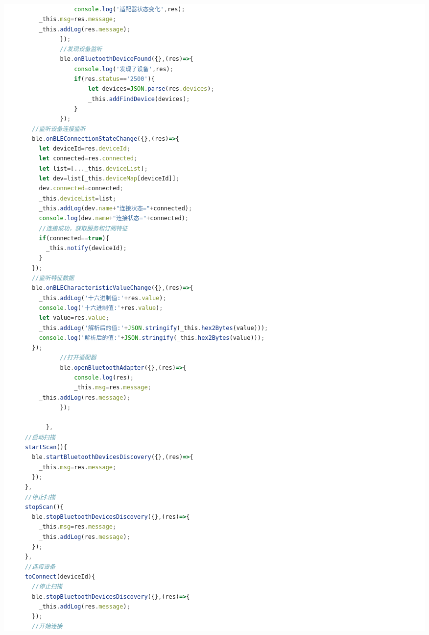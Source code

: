 ```javascript
					console.log('适配器状态变化',res);
          _this.msg=res.message;
          _this.addLog(res.message);
				});
				//发现设备监听
				ble.onBluetoothDeviceFound({},(res)=>{
					console.log('发现了设备',res);
					if(res.status=='2500'){
						let devices=JSON.parse(res.devices);
						_this.addFindDevice(devices);
					}
				});
        //监听设备连接监听
        ble.onBLEConnectionStateChange({},(res)=>{
          let deviceId=res.deviceId;
          let connected=res.connected;
          let list=[..._this.deviceList];
          let dev=list[_this.deviceMap[deviceId]];
          dev.connected=connected;
          _this.deviceList=list;
          _this.addLog(dev.name+"连接状态="+connected);
          console.log(dev.name+"连接状态="+connected);
          //连接成功，获取服务和订阅特征
          if(connected==true){
            _this.notify(deviceId);
          }
        });
        //监听特征数据
        ble.onBLECharacteristicValueChange({},(res)=>{
          _this.addLog('十六进制值:'+res.value);
          console.log('十六进制值:'+res.value);
          let value=res.value;
          _this.addLog('解析后的值:'+JSON.stringify(_this.hex2Bytes(value)));
          console.log('解析后的值:'+JSON.stringify(_this.hex2Bytes(value)));
        });
				//打开适配器
				ble.openBluetoothAdapter({},(res)=>{
					console.log(res);
					_this.msg=res.message;
          _this.addLog(res.message);
				});
				
			},
      //启动扫描
      startScan(){
        ble.startBluetoothDevicesDiscovery({},(res)=>{
          _this.msg=res.message;
        });
      },
      //停止扫描
      stopScan(){
        ble.stopBluetoothDevicesDiscovery({},(res)=>{
          _this.msg=res.message;
          _this.addLog(res.message);
        });
      },
      //连接设备
      toConnect(deviceId){
        //停止扫描
        ble.stopBluetoothDevicesDiscovery({},(res)=>{
          _this.addLog(res.message);
        });
        //开始连接
```